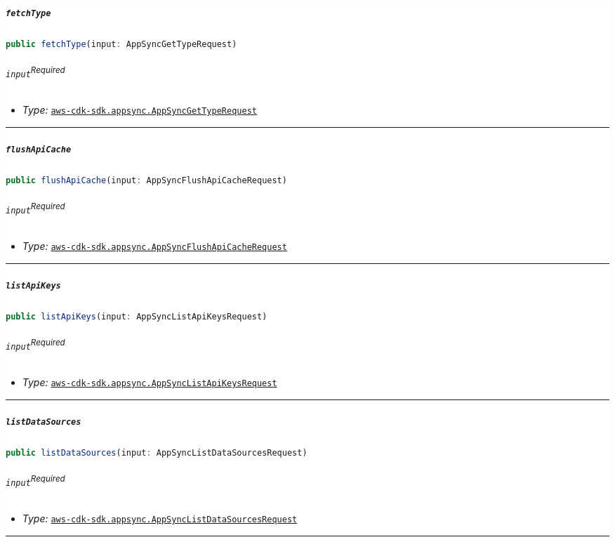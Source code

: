 ##### `fetchType` <a name="aws-cdk-sdk.appsync.AppSyncClient.fetchType"></a>

```typescript
public fetchType(input: AppSyncGetTypeRequest)
```

###### `input`<sup>Required</sup> <a name="aws-cdk-sdk.appsync.AppSyncClient.parameter.input"></a>

- *Type:* [`aws-cdk-sdk.appsync.AppSyncGetTypeRequest`](#aws-cdk-sdk.appsync.AppSyncGetTypeRequest)

---

##### `flushApiCache` <a name="aws-cdk-sdk.appsync.AppSyncClient.flushApiCache"></a>

```typescript
public flushApiCache(input: AppSyncFlushApiCacheRequest)
```

###### `input`<sup>Required</sup> <a name="aws-cdk-sdk.appsync.AppSyncClient.parameter.input"></a>

- *Type:* [`aws-cdk-sdk.appsync.AppSyncFlushApiCacheRequest`](#aws-cdk-sdk.appsync.AppSyncFlushApiCacheRequest)

---

##### `listApiKeys` <a name="aws-cdk-sdk.appsync.AppSyncClient.listApiKeys"></a>

```typescript
public listApiKeys(input: AppSyncListApiKeysRequest)
```

###### `input`<sup>Required</sup> <a name="aws-cdk-sdk.appsync.AppSyncClient.parameter.input"></a>

- *Type:* [`aws-cdk-sdk.appsync.AppSyncListApiKeysRequest`](#aws-cdk-sdk.appsync.AppSyncListApiKeysRequest)

---

##### `listDataSources` <a name="aws-cdk-sdk.appsync.AppSyncClient.listDataSources"></a>

```typescript
public listDataSources(input: AppSyncListDataSourcesRequest)
```

###### `input`<sup>Required</sup> <a name="aws-cdk-sdk.appsync.AppSyncClient.parameter.input"></a>

- *Type:* [`aws-cdk-sdk.appsync.AppSyncListDataSourcesRequest`](#aws-cdk-sdk.appsync.AppSyncListDataSourcesRequest)

---
